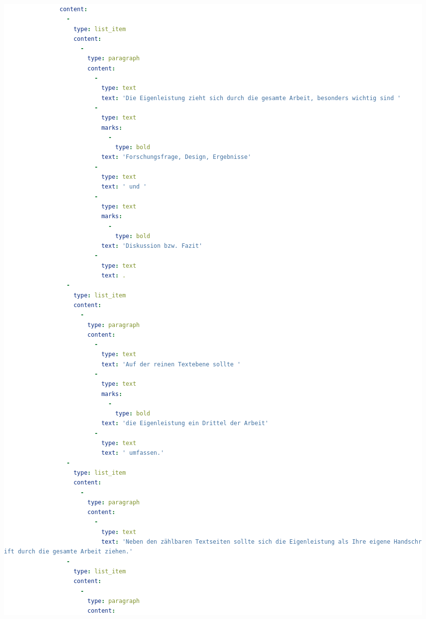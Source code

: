 ```yaml
                content:
                  -
                    type: list_item
                    content:
                      -
                        type: paragraph
                        content:
                          -
                            type: text
                            text: 'Die Eigenleistung zieht sich durch die gesamte Arbeit, besonders wichtig sind '
                          -
                            type: text
                            marks:
                              -
                                type: bold
                            text: 'Forschungsfrage, Design, Ergebnisse'
                          -
                            type: text
                            text: ' und '
                          -
                            type: text
                            marks:
                              -
                                type: bold
                            text: 'Diskussion bzw. Fazit'
                          -
                            type: text
                            text: .
                  -
                    type: list_item
                    content:
                      -
                        type: paragraph
                        content:
                          -
                            type: text
                            text: 'Auf der reinen Textebene sollte '
                          -
                            type: text
                            marks:
                              -
                                type: bold
                            text: 'die Eigenleistung ein Drittel der Arbeit'
                          -
                            type: text
                            text: ' umfassen.'
                  -
                    type: list_item
                    content:
                      -
                        type: paragraph
                        content:
                          -
                            type: text
                            text: 'Neben den zählbaren Textseiten sollte sich die Eigenleistung als Ihre eigene Handschrift durch die gesamte Arbeit ziehen.'
                  -
                    type: list_item
                    content:
                      -
                        type: paragraph
                        content:
```